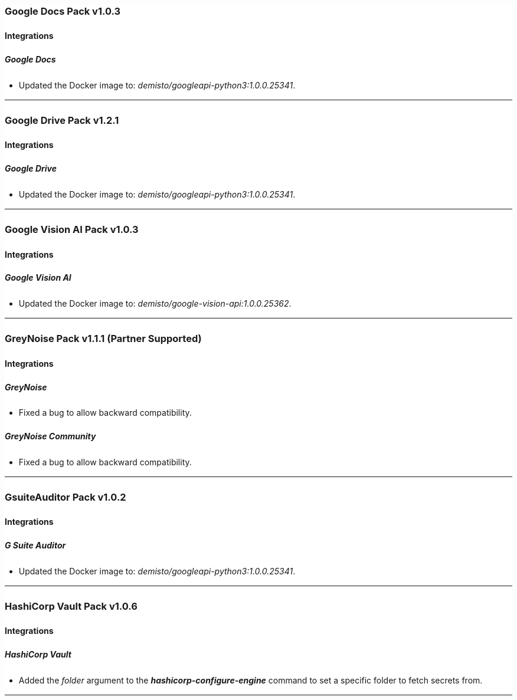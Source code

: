 
### Google Docs Pack v1.0.3
#### Integrations
##### Google Docs
- Updated the Docker image to: *demisto/googleapi-python3:1.0.0.25341*.

---

### Google Drive Pack v1.2.1
#### Integrations
##### Google Drive
- Updated the Docker image to: *demisto/googleapi-python3:1.0.0.25341*.

---

### Google Vision AI Pack v1.0.3
#### Integrations
##### Google Vision AI
- Updated the Docker image to: *demisto/google-vision-api:1.0.0.25362*.

---

### GreyNoise Pack v1.1.1 (Partner Supported)
#### Integrations
##### GreyNoise
- Fixed a bug to allow backward compatibility.

##### GreyNoise Community
- Fixed a bug to allow backward compatibility.

---

### GsuiteAuditor Pack v1.0.2
#### Integrations
##### G Suite Auditor
- Updated the Docker image to: *demisto/googleapi-python3:1.0.0.25341*.

---

### HashiCorp Vault Pack v1.0.6
#### Integrations
##### HashiCorp Vault
- Added the *folder* argument to the ***hashicorp-configure-engine*** command to set a specific folder to fetch secrets from.

---
